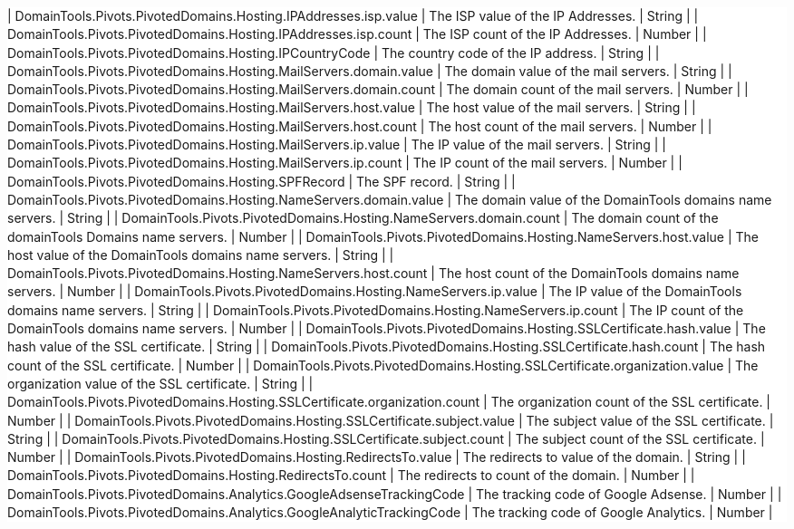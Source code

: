 | DomainTools.Pivots.PivotedDomains.Hosting.IPAddresses.isp.value | The ISP value of the IP Addresses. | String |
| DomainTools.Pivots.PivotedDomains.Hosting.IPAddresses.isp.count | The ISP count of the IP Addresses. | Number |
| DomainTools.Pivots.PivotedDomains.Hosting.IPCountryCode | The country code of the IP address. | String |
| DomainTools.Pivots.PivotedDomains.Hosting.MailServers.domain.value | The domain value of the mail servers. | String |
| DomainTools.Pivots.PivotedDomains.Hosting.MailServers.domain.count | The domain count of the mail servers. | Number |
| DomainTools.Pivots.PivotedDomains.Hosting.MailServers.host.value | The host value of the mail servers. | String |
| DomainTools.Pivots.PivotedDomains.Hosting.MailServers.host.count | The host count of the mail servers. | Number |
| DomainTools.Pivots.PivotedDomains.Hosting.MailServers.ip.value | The IP value of the mail servers. | String |
| DomainTools.Pivots.PivotedDomains.Hosting.MailServers.ip.count | The IP count of the mail servers. | Number |
| DomainTools.Pivots.PivotedDomains.Hosting.SPFRecord | The SPF record. | String |
| DomainTools.Pivots.PivotedDomains.Hosting.NameServers.domain.value | The domain value of the DomainTools domains name servers. | String |
| DomainTools.Pivots.PivotedDomains.Hosting.NameServers.domain.count | The domain count of the domainTools Domains name servers. | Number |
| DomainTools.Pivots.PivotedDomains.Hosting.NameServers.host.value | The host value of the DomainTools domains name servers. | String |
| DomainTools.Pivots.PivotedDomains.Hosting.NameServers.host.count | The host count of the DomainTools domains name servers. | Number |
| DomainTools.Pivots.PivotedDomains.Hosting.NameServers.ip.value | The IP value of the DomainTools domains name servers. | String |
| DomainTools.Pivots.PivotedDomains.Hosting.NameServers.ip.count | The IP count of the DomainTools domains name servers. | Number |
| DomainTools.Pivots.PivotedDomains.Hosting.SSLCertificate.hash.value | The hash value of the SSL certificate. | String |
| DomainTools.Pivots.PivotedDomains.Hosting.SSLCertificate.hash.count | The hash count of the SSL certificate. | Number |
| DomainTools.Pivots.PivotedDomains.Hosting.SSLCertificate.organization.value | The organization value of the SSL certificate. | String |
| DomainTools.Pivots.PivotedDomains.Hosting.SSLCertificate.organization.count | The organization count of the SSL certificate. | Number |
| DomainTools.Pivots.PivotedDomains.Hosting.SSLCertificate.subject.value | The subject value of the SSL certificate. | String |
| DomainTools.Pivots.PivotedDomains.Hosting.SSLCertificate.subject.count | The subject count of the SSL certificate. | Number |
| DomainTools.Pivots.PivotedDomains.Hosting.RedirectsTo.value | The redirects to value of the domain. | String |
| DomainTools.Pivots.PivotedDomains.Hosting.RedirectsTo.count | The redirects to count of the domain. | Number |
| DomainTools.Pivots.PivotedDomains.Analytics.GoogleAdsenseTrackingCode | The tracking code of Google Adsense. | Number |
| DomainTools.Pivots.PivotedDomains.Analytics.GoogleAnalyticTrackingCode | The tracking code of Google Analytics. | Number |
